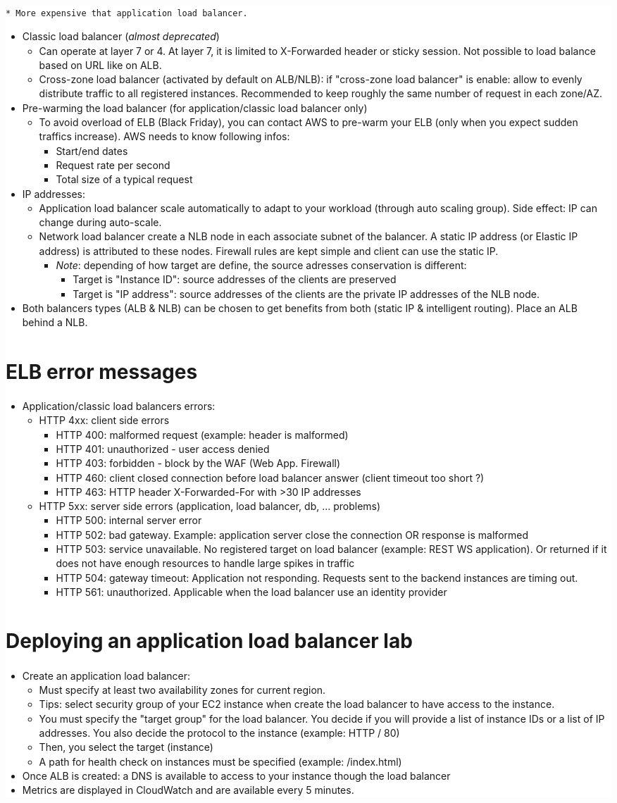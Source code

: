     * More expensive that application load balancer.
  * Classic load balancer (_almost deprecated_)
    * Can operate at layer 7 or 4. At layer 7, it is limited to X-Forwarded header or sticky session. Not possible to load balance based on URL like on ALB.
    * Cross-zone load balancer (activated by default on ALB/NLB): if "cross-zone load balancer" is enable: allow to evenly distribute traffic to all registered instances. Recommended to keep roughly the same number of request in each zone/AZ.
* Pre-warming the load balancer (for application/classic load balancer only)
  * To avoid overload of ELB (Black Friday), you can contact AWS to pre-warm your ELB (only when you expect sudden traffics increase). AWS needs to know following infos:
    * Start/end dates
    * Request rate per second
    * Total size of a typical request
* IP addresses:
  * Application load balancer scale automatically to adapt to your workload (through auto scaling group). Side effect: IP can change during auto-scale.
  * Network load balancer create a NLB node in each associate subnet of the balancer. A static IP address (or Elastic IP address) is attributed to these nodes. Firewall rules are kept simple and client can use the static IP.
    * _Note_: depending of how target are define, the source adresses conservation is different:
      * Target is "Instance ID": source addresses of the clients are preserved
      * Target is "IP address": source addresses of the clients are the private IP addresses of the NLB node.
* Both balancers types (ALB & NLB) can be chosen to get benefits from both (static IP & intelligent routing). Place an ALB behind a NLB.

# ELB error messages
* Application/classic load balancers errors:
  * HTTP 4xx: client side errors
    * HTTP 400: malformed request (example: header is malformed)
    * HTTP 401: unauthorized - user access denied
    * HTTP 403: forbidden - block by the WAF (Web App. Firewall)
    * HTTP 460: client closed connection before load balancer answer (client timeout too short ?)
    * HTTP 463: HTTP header X-Forwarded-For with >30 IP addresses
  * HTTP 5xx: server side errors (application, load balancer, db, ... problems)
    * HTTP 500: internal server error
    * HTTP 502: bad gateway. Example: application server close the connection OR response is malformed
    * HTTP 503: service unavailable. No registered target on load balancer (example: REST WS application). Or returned if it does not have enough resources to handle large spikes in traffic
    * HTTP 504: gateway timeout: Application not responding. Requests sent to the backend instances are timing out.
    * HTTP 561: unauthorized. Applicable when the load balancer use an identity provider

# Deploying an application load balancer lab
* Create an application load balancer:
  * Must specify at least two availability zones for current region.
  * Tips: select security group of your EC2 instance when create the load balancer to have access to the instance.
  * You must specify the "target group" for the load balancer. You decide if you will provide a list of instance IDs or a list of IP addresses. You also decide the protocol to the instance (example: HTTP / 80)
  * Then, you select the target (instance)
  * A path for health check on instances must be specified (example: /index.html)
* Once ALB is created: a DNS is available to access to your instance though the load balancer
* Metrics are displayed in CloudWatch and are available every 5 minutes.
